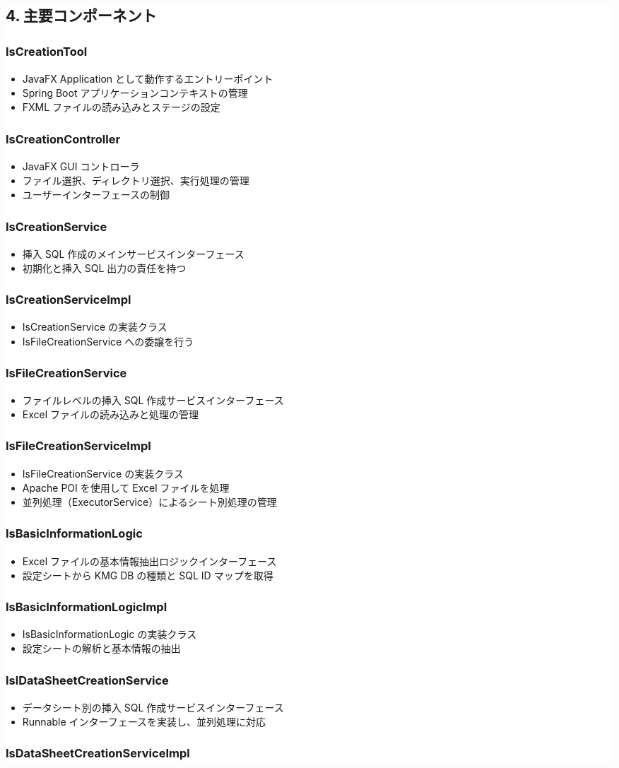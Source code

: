## 4. 主要コンポーネント

### IsCreationTool

- JavaFX Application として動作するエントリーポイント
- Spring Boot アプリケーションコンテキストの管理
- FXML ファイルの読み込みとステージの設定

### IsCreationController

- JavaFX GUI コントローラ
- ファイル選択、ディレクトリ選択、実行処理の管理
- ユーザーインターフェースの制御

### IsCreationService

- 挿入 SQL 作成のメインサービスインターフェース
- 初期化と挿入 SQL 出力の責任を持つ

### IsCreationServiceImpl

- IsCreationService の実装クラス
- IsFileCreationService への委譲を行う

### IsFileCreationService

- ファイルレベルの挿入 SQL 作成サービスインターフェース
- Excel ファイルの読み込みと処理の管理

### IsFileCreationServiceImpl

- IsFileCreationService の実装クラス
- Apache POI を使用して Excel ファイルを処理
- 並列処理（ExecutorService）によるシート別処理の管理

### IsBasicInformationLogic

- Excel ファイルの基本情報抽出ロジックインターフェース
- 設定シートから KMG DB の種類と SQL ID マップを取得

### IsBasicInformationLogicImpl

- IsBasicInformationLogic の実装クラス
- 設定シートの解析と基本情報の抽出

### IslDataSheetCreationService

- データシート別の挿入 SQL 作成サービスインターフェース
- Runnable インターフェースを実装し、並列処理に対応

### IsDataSheetCreationServiceImpl
